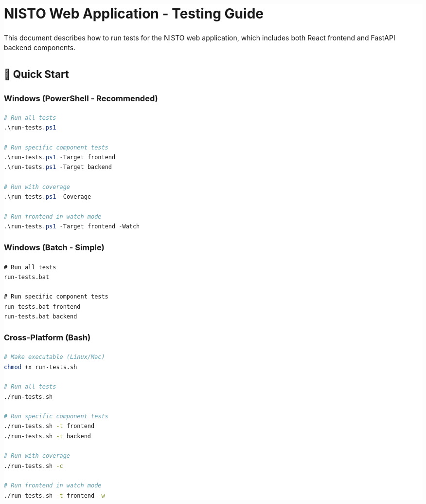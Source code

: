 # NISTO Web Application - Testing Guide

This document describes how to run tests for the NISTO web application, which includes both React frontend and FastAPI backend components.

## 🚀 Quick Start

### Windows (PowerShell - Recommended)
```powershell
# Run all tests
.\run-tests.ps1

# Run specific component tests
.\run-tests.ps1 -Target frontend
.\run-tests.ps1 -Target backend

# Run with coverage
.\run-tests.ps1 -Coverage

# Run frontend in watch mode
.\run-tests.ps1 -Target frontend -Watch
```

### Windows (Batch - Simple)
```cmd
# Run all tests
run-tests.bat

# Run specific component tests
run-tests.bat frontend
run-tests.bat backend
```

### Cross-Platform (Bash)
```bash
# Make executable (Linux/Mac)
chmod +x run-tests.sh

# Run all tests
./run-tests.sh

# Run specific component tests
./run-tests.sh -t frontend
./run-tests.sh -t backend

# Run with coverage
./run-tests.sh -c

# Run frontend in watch mode
./run-tests.sh -t frontend -w
```
